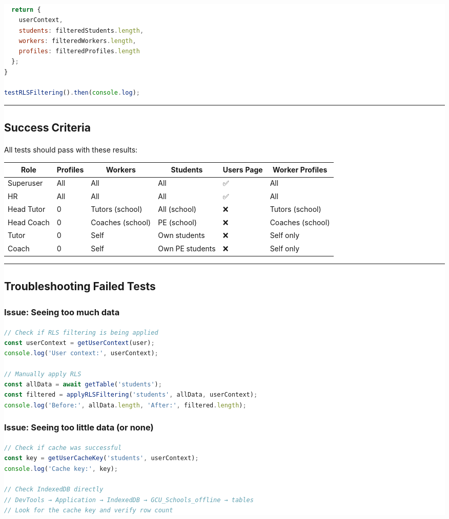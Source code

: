 ```javascript
  return {
    userContext,
    students: filteredStudents.length,
    workers: filteredWorkers.length,
    profiles: filteredProfiles.length
  };
}

testRLSFiltering().then(console.log);
```

---

## Success Criteria

All tests should pass with these results:

| Role | Profiles | Workers | Students | Users Page | Worker Profiles |
|------|----------|---------|----------|------------|-----------------|
| Superuser | All | All | All | ✅ | All |
| HR | All | All | All | ✅ | All |
| Head Tutor | 0 | Tutors (school) | All (school) | ❌ | Tutors (school) |
| Head Coach | 0 | Coaches (school) | PE (school) | ❌ | Coaches (school) |
| Tutor | 0 | Self | Own students | ❌ | Self only |
| Coach | 0 | Self | Own PE students | ❌ | Self only |

---

## Troubleshooting Failed Tests

### Issue: Seeing too much data
```javascript
// Check if RLS filtering is being applied
const userContext = getUserContext(user);
console.log('User context:', userContext);

// Manually apply RLS
const allData = await getTable('students');
const filtered = applyRLSFiltering('students', allData, userContext);
console.log('Before:', allData.length, 'After:', filtered.length);
```

### Issue: Seeing too little data (or none)
```javascript
// Check if cache was successful
const key = getUserCacheKey('students', userContext);
console.log('Cache key:', key);

// Check IndexedDB directly
// DevTools → Application → IndexedDB → GCU_Schools_offline → tables
// Look for the cache key and verify row count
```
